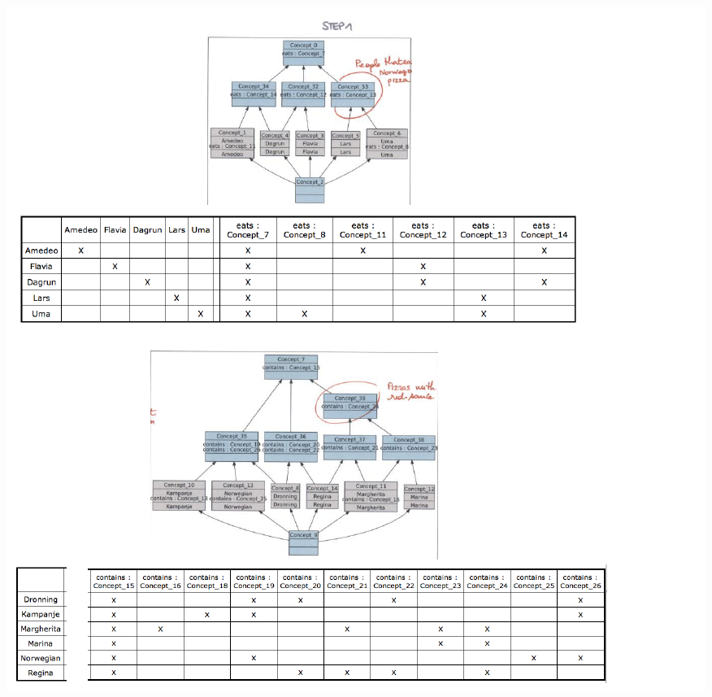 !["Concept lattice obtained after the first iteration of scaling the relational context 'eats'"](resources/images/readme/rca/rca_existential_scaling_eats_step1.png "Concept lattice obtained after the first iteration of scaling the relational context 'eats'")

!["Concept lattice obtained after the first iteration of scaling the relational context 'contains'"](resources/images/readme/rca/rca_existential_scaling_contains_step1.png "Concept lattice obtained after the first iteration of scaling the relational context 'contains'")
